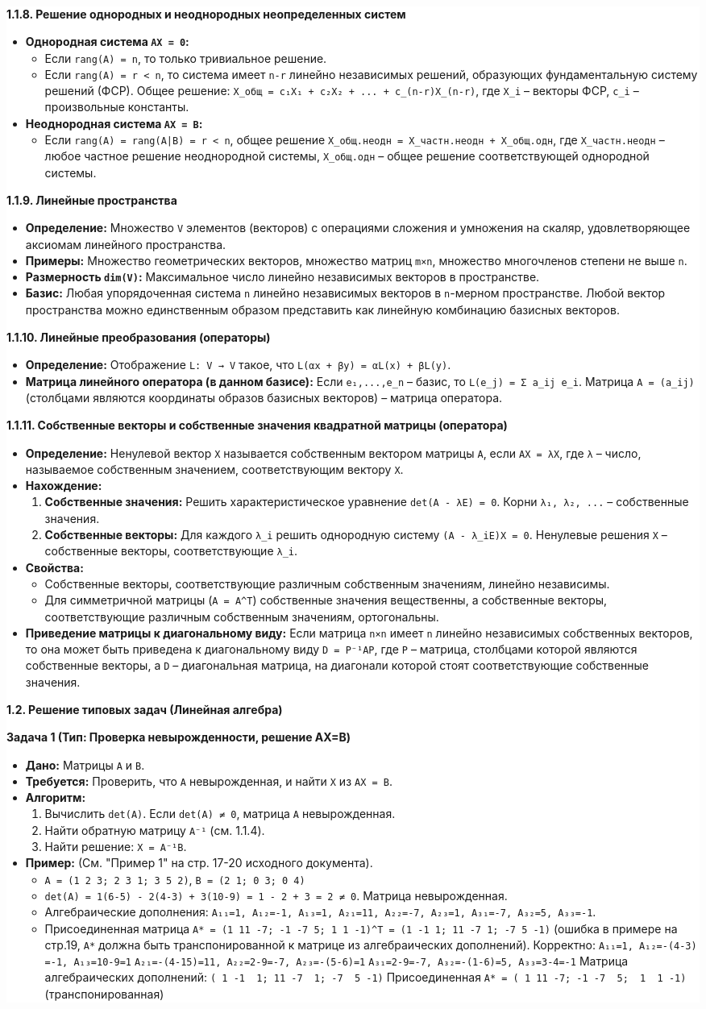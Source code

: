 **1.1.8. Решение однородных и неоднородных неопределенных систем**
*   **Однородная система `AX = 0`:**
    *   Если `rang(A) = n`, то только тривиальное решение.
    *   Если `rang(A) = r < n`, то система имеет `n-r` линейно независимых решений, образующих фундаментальную систему решений (ФСР). Общее решение: `X_общ = c₁X₁ + c₂X₂ + ... + c_(n-r)X_(n-r)`, где `X_i` – векторы ФСР, `c_i` – произвольные константы.
*   **Неоднородная система `AX = B`:**
    *   Если `rang(A) = rang(A|B) = r < n`, общее решение `X_общ.неодн = X_частн.неодн + X_общ.одн`, где `X_частн.неодн` – любое частное решение неоднородной системы, `X_общ.одн` – общее решение соответствующей однородной системы.

**1.1.9. Линейные пространства**
*   **Определение:** Множество `V` элементов (векторов) с операциями сложения и умножения на скаляр, удовлетворяющее аксиомам линейного пространства.
*   **Примеры:** Множество геометрических векторов, множество матриц `m×n`, множество многочленов степени не выше `n`.
*   **Размерность `dim(V)`:** Максимальное число линейно независимых векторов в пространстве.
*   **Базис:** Любая упорядоченная система `n` линейно независимых векторов в `n`-мерном пространстве. Любой вектор пространства можно единственным образом представить как линейную комбинацию базисных векторов.

**1.1.10. Линейные преобразования (операторы)**
*   **Определение:** Отображение `L: V → V` такое, что `L(αx + βy) = αL(x) + βL(y)`.
*   **Матрица линейного оператора (в данном базисе):** Если `e₁,...,e_n` – базис, то `L(e_j) = Σ a_ij e_i`. Матрица `A = (a_ij)` (столбцами являются координаты образов базисных векторов) – матрица оператора.

**1.1.11. Собственные векторы и собственные значения квадратной матрицы (оператора)**
*   **Определение:** Ненулевой вектор `X` называется собственным вектором матрицы `A`, если `AX = λX`, где `λ` – число, называемое собственным значением, соответствующим вектору `X`.
*   **Нахождение:**
    1.  **Собственные значения:** Решить характеристическое уравнение `det(A - λE) = 0`. Корни `λ₁, λ₂, ...` – собственные значения.
    2.  **Собственные векторы:** Для каждого `λ_i` решить однородную систему `(A - λ_iE)X = 0`. Ненулевые решения `X` – собственные векторы, соответствующие `λ_i`.
*   **Свойства:**
    *   Собственные векторы, соответствующие различным собственным значениям, линейно независимы.
    *   Для симметричной матрицы (`A = A^T`) собственные значения вещественны, а собственные векторы, соответствующие различным собственным значениям, ортогональны.
*   **Приведение матрицы к диагональному виду:** Если матрица `n×n` имеет `n` линейно независимых собственных векторов, то она может быть приведена к диагональному виду `D = P⁻¹AP`, где `P` – матрица, столбцами которой являются собственные векторы, а `D` – диагональная матрица, на диагонали которой стоят соответствующие собственные значения.

**1.2. Решение типовых задач (Линейная алгебра)**

**Задача 1 (Тип: Проверка невырожденности, решение AX=B)**
*   **Дано:** Матрицы `A` и `B`.
*   **Требуется:** Проверить, что `A` невырожденная, и найти `X` из `AX = B`.
*   **Алгоритм:**
    1.  Вычислить `det(A)`. Если `det(A) ≠ 0`, матрица `A` невырожденная.
    2.  Найти обратную матрицу `A⁻¹` (см. 1.1.4).
    3.  Найти решение: `X = A⁻¹B`.
*   **Пример:** (См. "Пример 1" на стр. 17-20 исходного документа).
    *   `A = (1 2 3; 2 3 1; 3 5 2)`, `B = (2 1; 0 3; 0 4)`
    *   `det(A) = 1(6-5) - 2(4-3) + 3(10-9) = 1 - 2 + 3 = 2 ≠ 0`. Матрица невырожденная.
    *   Алгебраические дополнения: `A₁₁=1, A₁₂=-1, A₁₃=1, A₂₁=11, A₂₂=-7, A₂₃=1, A₃₁=-7, A₃₂=5, A₃₃=-1`.
    *   Присоединенная матрица `A* = (1 11 -7; -1 -7 5; 1 1 -1)^T = (1 -1 1; 11 -7 1; -7 5 -1)` (ошибка в примере на стр.19, `A*` должна быть транспонированной к матрице из алгебраических дополнений).
        Корректно:
        `A₁₁=1, A₁₂=-(4-3)=-1, A₁₃=10-9=1`
        `A₂₁=-(4-15)=11, A₂₂=2-9=-7, A₂₃=-(5-6)=1`
        `A₃₁=2-9=-7, A₃₂=-(1-6)=5, A₃₃=3-4=-1`
        Матрица алгебраических дополнений: `( 1 -1  1; 11 -7  1; -7  5 -1)`
        Присоединенная `A* = ( 1 11 -7; -1 -7  5;  1  1 -1)` (транспонированная)